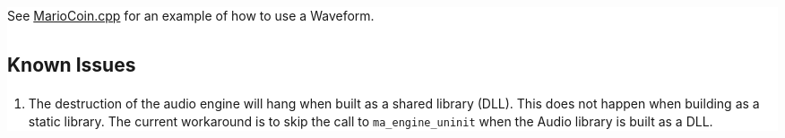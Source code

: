 See [MarioCoin.cpp](example/MarioCoin.cpp) for an example of how to use a Waveform.

## Known Issues

1. The destruction of the audio engine will hang when built as a shared library (DLL). This does not happen when building as a static library. The current workaround is to skip the call to `ma_engine_uninit` when the Audio library is built as a DLL.
